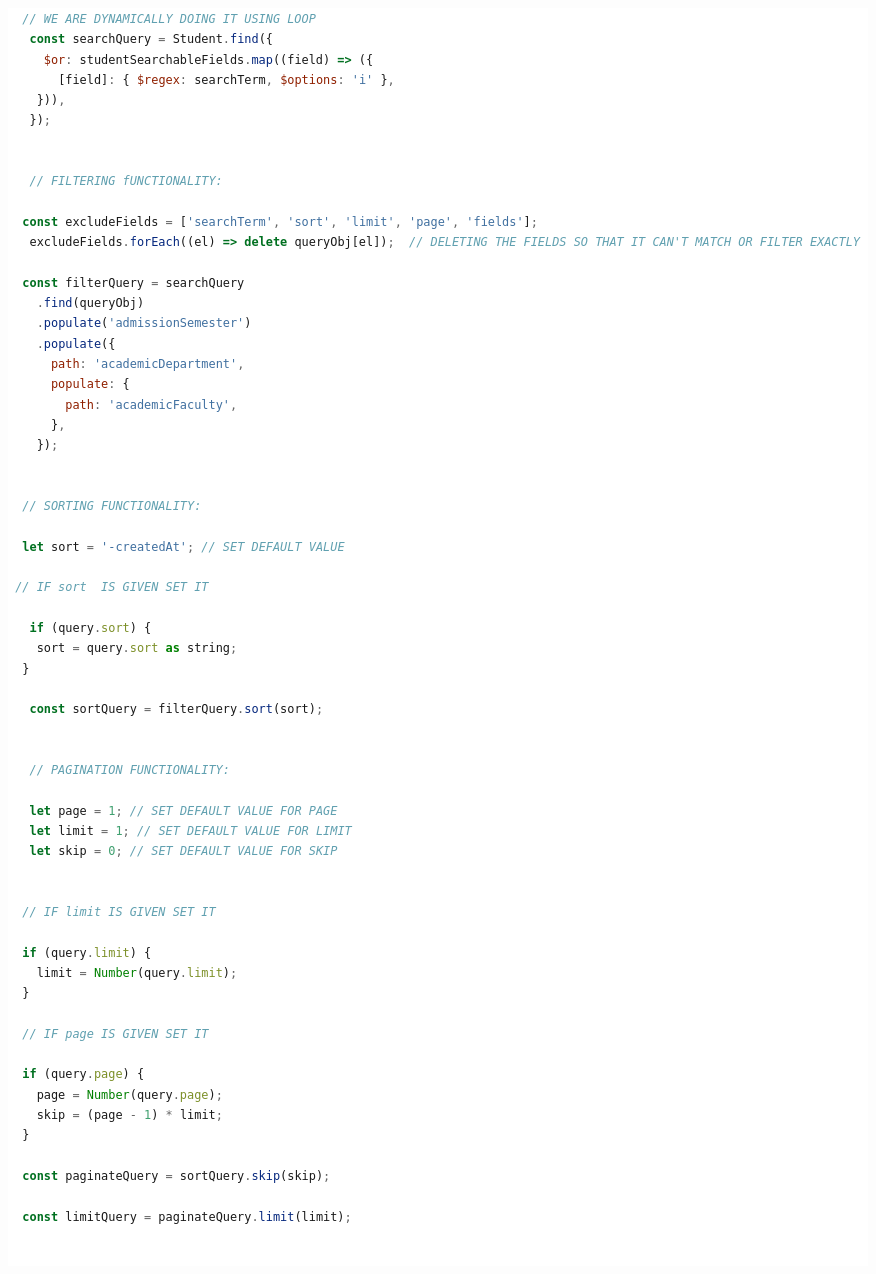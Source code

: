 ```javascript
  // WE ARE DYNAMICALLY DOING IT USING LOOP
   const searchQuery = Student.find({
     $or: studentSearchableFields.map((field) => ({
       [field]: { $regex: searchTerm, $options: 'i' },
    })),
   });

  
   // FILTERING fUNCTIONALITY:
  
  const excludeFields = ['searchTerm', 'sort', 'limit', 'page', 'fields'];
   excludeFields.forEach((el) => delete queryObj[el]);  // DELETING THE FIELDS SO THAT IT CAN'T MATCH OR FILTER EXACTLY

  const filterQuery = searchQuery
    .find(queryObj)
    .populate('admissionSemester')
    .populate({
      path: 'academicDepartment',
      populate: {
        path: 'academicFaculty',
      },
    });

 
  // SORTING FUNCTIONALITY:
  
  let sort = '-createdAt'; // SET DEFAULT VALUE 
 
 // IF sort  IS GIVEN SET IT
  
   if (query.sort) {
    sort = query.sort as string;
  }

   const sortQuery = filterQuery.sort(sort);


   // PAGINATION FUNCTIONALITY:

   let page = 1; // SET DEFAULT VALUE FOR PAGE 
   let limit = 1; // SET DEFAULT VALUE FOR LIMIT 
   let skip = 0; // SET DEFAULT VALUE FOR SKIP


  // IF limit IS GIVEN SET IT
  
  if (query.limit) {
    limit = Number(query.limit);
  }

  // IF page IS GIVEN SET IT

  if (query.page) {
    page = Number(query.page);
    skip = (page - 1) * limit;
  }

  const paginateQuery = sortQuery.skip(skip);

  const limitQuery = paginateQuery.limit(limit);

  
```